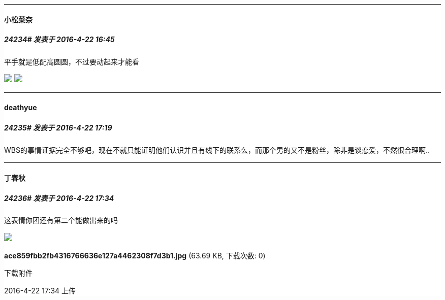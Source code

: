 





*****

####  小松菜奈  
##### 24234#       发表于 2016-4-22 16:45




平手就是低配高圆圆，不过要动起来才能看

<img src="http://i4.piimg.com/4d7bf65fbaa7d3dc.jpg" referrerpolicy="no-referrer">
<img src="http://i4.piimg.com/f62a7de4d3f28180.jpg" referrerpolicy="no-referrer">







*****

####  deathyue  
##### 24235#       发表于 2016-4-22 17:19




WBS的事情证据完全不够吧，现在不就只能证明他们认识并且有线下的联系么，而那个男的又不是粉丝，除非是谈恋爱，不然很合理啊..







*****

####  丁春秋  
##### 24236#       发表于 2016-4-22 17:34




这表情你团还有第二个能做出来的吗

<img src="http://img.saraba1st.com/forum/201604/22/173434k4gxrrxzq6ny6onx.jpg" referrerpolicy="no-referrer">


<strong>ace859fbb2fb4316766636e127a4462308f7d3b1.jpg</strong> (63.69 KB, 下载次数: 0)

下载附件

2016-4-22 17:34 上传










